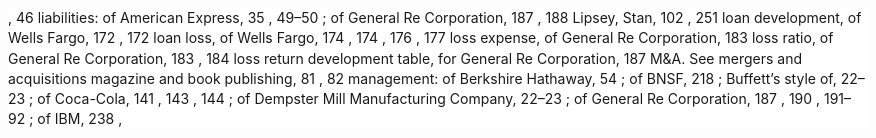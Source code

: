 ,
46
liabilities: of American Express,
35
,
49–50
; of General Re Corporation,
187
,
188
Lipsey, Stan,
102
,
251
loan development, of Wells Fargo,
172
,
172
loan loss, of Wells Fargo,
174
,
174
,
176
,
177
loss expense, of General Re Corporation,
183
loss ratio, of General Re Corporation,
183
,
184
loss return development table, for General Re Corporation,
187
M&A.
See
mergers and acquisitions
magazine and book publishing,
81
,
82
management: of Berkshire Hathaway,
54
; of BNSF,
218
; Buffett’s style of,
22–23
; of Coca-Cola,
141
,
143
,
144
; of Dempster Mill Manufacturing Company,
22–23
; of General Re Corporation,
187
,
190
,
191–92
; of IBM,
238
,